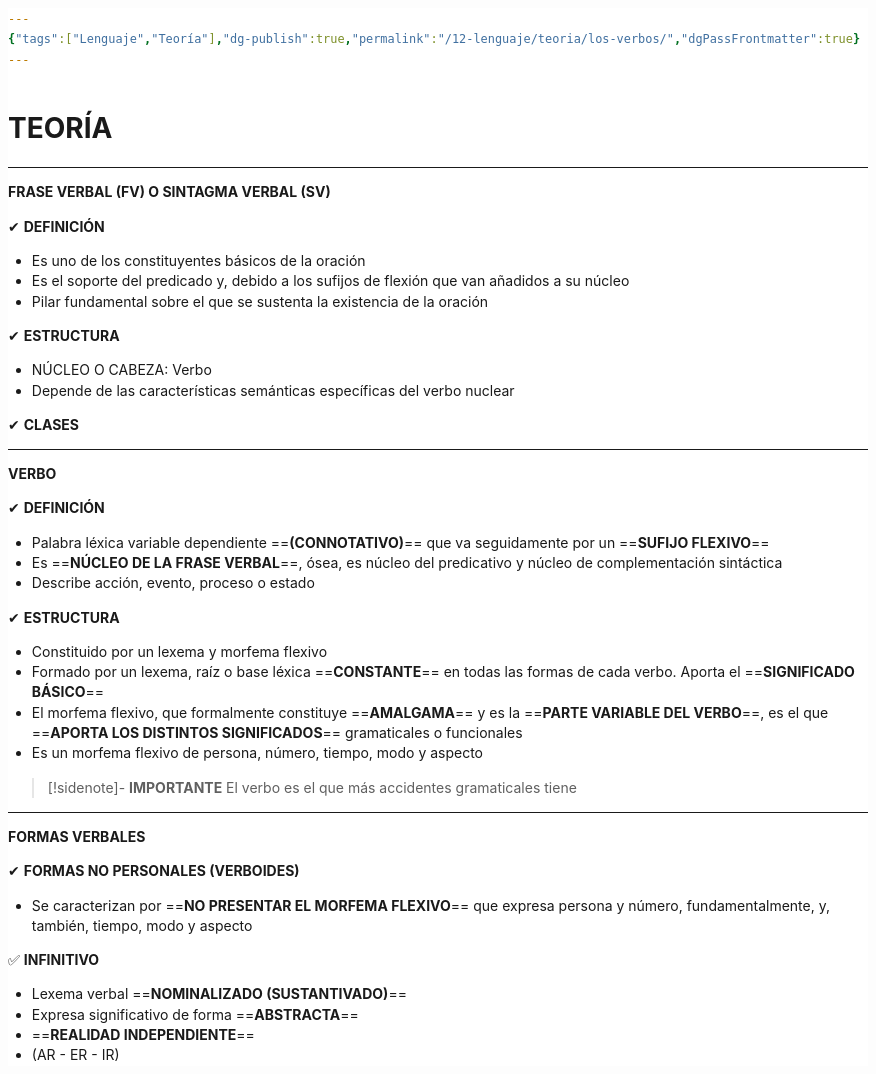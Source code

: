 ```yaml
---
{"tags":["Lenguaje","Teoría"],"dg-publish":true,"permalink":"/12-lenguaje/teoria/los-verbos/","dgPassFrontmatter":true}
---
```


# TEORÍA
---
**FRASE VERBAL (FV) O SINTAGMA VERBAL (SV)**

✔ **DEFINICIÓN**
- Es uno de los constituyentes básicos de la oración
- Es el soporte del predicado y, debido a los sufijos de flexión que van añadidos a su núcleo
- Pilar fundamental sobre el que se sustenta la existencia de la oración

✔ **ESTRUCTURA**
- NÚCLEO O CABEZA: Verbo
- Depende de las características semánticas específicas del verbo nuclear

✔ **CLASES**


---
**VERBO**

✔ **DEFINICIÓN**
- Palabra léxica variable dependiente ==**(CONNOTATIVO)**== que va seguidamente por un ==**SUFIJO FLEXIVO**==
- Es ==**NÚCLEO DE LA FRASE VERBAL**==, ósea, es núcleo del predicativo y núcleo de complementación sintáctica
- Describe acción, evento, proceso o estado

✔ **ESTRUCTURA**
- Constituido por un lexema y morfema flexivo
- Formado por un lexema, raíz o base léxica ==**CONSTANTE**== en todas las formas de cada verbo. Aporta el ==**SIGNIFICADO BÁSICO**== 
- El morfema flexivo, que formalmente constituye ==**AMALGAMA**== y es la ==**PARTE VARIABLE DEL VERBO**==, es el que ==**APORTA LOS DISTINTOS SIGNIFICADOS**== gramaticales o funcionales 
- Es un morfema flexivo de persona, número, tiempo, modo y aspecto

>[!sidenote]- **IMPORTANTE**
>El verbo es el que más accidentes gramaticales tiene

---
**FORMAS VERBALES**

✔ **FORMAS NO PERSONALES (VERBOIDES)**
- Se caracterizan por ==**NO PRESENTAR EL MORFEMA FLEXIVO**== que expresa persona y número, fundamentalmente, y, también, tiempo, modo y aspecto

✅ **INFINITIVO**
- Lexema verbal ==**NOMINALIZADO (SUSTANTIVADO)**== 
- Expresa significativo de forma ==**ABSTRACTA**==
- ==**REALIDAD INDEPENDIENTE**== 
- (AR - ER - IR)
